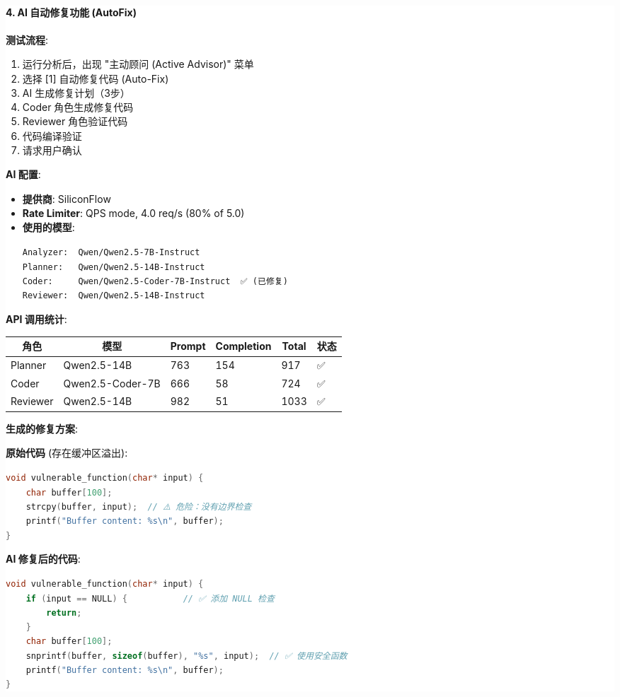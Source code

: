 #### 4. AI 自动修复功能 (AutoFix)

**测试流程**:
1. 运行分析后，出现 "主动顾问 (Active Advisor)" 菜单
2. 选择 [1] 自动修复代码 (Auto-Fix)
3. AI 生成修复计划（3步）
4. Coder 角色生成修复代码
5. Reviewer 角色验证代码
6. 代码编译验证
7. 请求用户确认

**AI 配置**:
- **提供商**: SiliconFlow
- **Rate Limiter**: QPS mode, 4.0 req/s (80% of 5.0)
- **使用的模型**:
  ```
  Analyzer:  Qwen/Qwen2.5-7B-Instruct
  Planner:   Qwen/Qwen2.5-14B-Instruct
  Coder:     Qwen/Qwen2.5-Coder-7B-Instruct  ✅ (已修复)
  Reviewer:  Qwen/Qwen2.5-14B-Instruct
  ```

**API 调用统计**:

| 角色 | 模型 | Prompt | Completion | Total | 状态 |
|------|------|--------|------------|-------|------|
| Planner | Qwen2.5-14B | 763 | 154 | 917 | ✅ |
| Coder | Qwen2.5-Coder-7B | 666 | 58 | 724 | ✅ |
| Reviewer | Qwen2.5-14B | 982 | 51 | 1033 | ✅ |

**生成的修复方案**:

**原始代码** (存在缓冲区溢出):
```c
void vulnerable_function(char* input) {
    char buffer[100];
    strcpy(buffer, input);  // ⚠️ 危险：没有边界检查
    printf("Buffer content: %s\n", buffer);
}
```

**AI 修复后的代码**:
```c
void vulnerable_function(char* input) {
    if (input == NULL) {           // ✅ 添加 NULL 检查
        return;
    }
    char buffer[100];
    snprintf(buffer, sizeof(buffer), "%s", input);  // ✅ 使用安全函数
    printf("Buffer content: %s\n", buffer);
}
```
